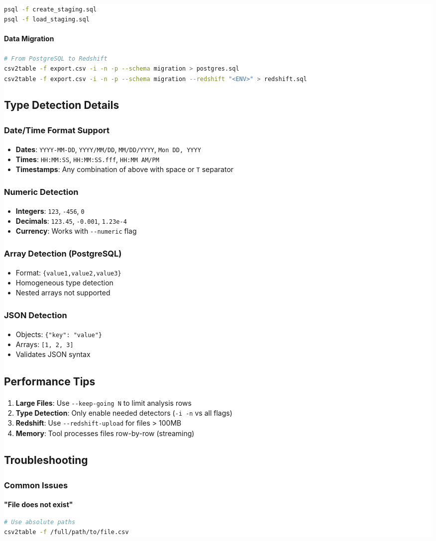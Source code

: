 ```bash
psql -f create_staging.sql
psql -f load_staging.sql
```

#### Data Migration
```bash
# From PostgreSQL to Redshift
csv2table -f export.csv -i -n -p --schema migration > postgres.sql
csv2table -f export.csv -i -n -p --schema migration --redshift "<ENV>" > redshift.sql
```

## Type Detection Details

### Date/Time Format Support
- **Dates**: `YYYY-MM-DD`, `YYYY/MM/DD`, `MM/DD/YYYY`, `Mon DD, YYYY`
- **Times**: `HH:MM:SS`, `HH:MM:SS.fff`, `HH:MM AM/PM`
- **Timestamps**: Any combination of above with space or `T` separator

### Numeric Detection
- **Integers**: `123`, `-456`, `0`
- **Decimals**: `123.45`, `-0.001`, `1.23e-4`
- **Currency**: Works with `--numeric` flag

### Array Detection (PostgreSQL)
- Format: `{value1,value2,value3}`
- Homogeneous type detection
- Nested arrays not supported

### JSON Detection
- Objects: `{"key": "value"}`
- Arrays: `[1, 2, 3]`
- Validates JSON syntax

## Performance Tips

1. **Large Files**: Use `--keep-going N` to limit analysis rows
2. **Type Detection**: Only enable needed detectors (`-i -n` vs all flags)
3. **Redshift**: Use `--redshift-upload` for files > 100MB
4. **Memory**: Tool processes files row-by-row (streaming)

## Troubleshooting

### Common Issues

**"File does not exist"**
```bash
# Use absolute paths
csv2table -f /full/path/to/file.csv
```

